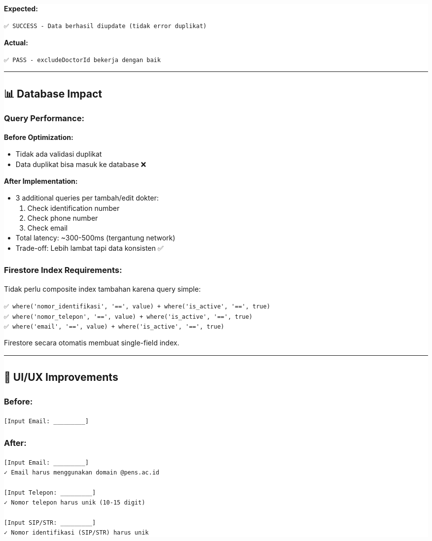 **Expected:**
```
✅ SUCCESS - Data berhasil diupdate (tidak error duplikat)
```

**Actual:**
```
✅ PASS - excludeDoctorId bekerja dengan baik
```

---

## 📊 **Database Impact**

### **Query Performance:**

**Before Optimization:**
- Tidak ada validasi duplikat
- Data duplikat bisa masuk ke database ❌

**After Implementation:**
- 3 additional queries per tambah/edit dokter:
  1. Check identification number
  2. Check phone number
  3. Check email
- Total latency: ~300-500ms (tergantung network)
- Trade-off: Lebih lambat tapi data konsisten ✅

### **Firestore Index Requirements:**

Tidak perlu composite index tambahan karena query simple:
```
✅ where('nomor_identifikasi', '==', value) + where('is_active', '==', true)
✅ where('nomor_telepon', '==', value) + where('is_active', '==', true)
✅ where('email', '==', value) + where('is_active', '==', true)
```

Firestore secara otomatis membuat single-field index.

---

## 🎨 **UI/UX Improvements**

### **Before:**
```
[Input Email: _________]
```

### **After:**
```
[Input Email: _________]
✓ Email harus menggunakan domain @pens.ac.id

[Input Telepon: _________]
✓ Nomor telepon harus unik (10-15 digit)

[Input SIP/STR: _________]
✓ Nomor identifikasi (SIP/STR) harus unik
```
